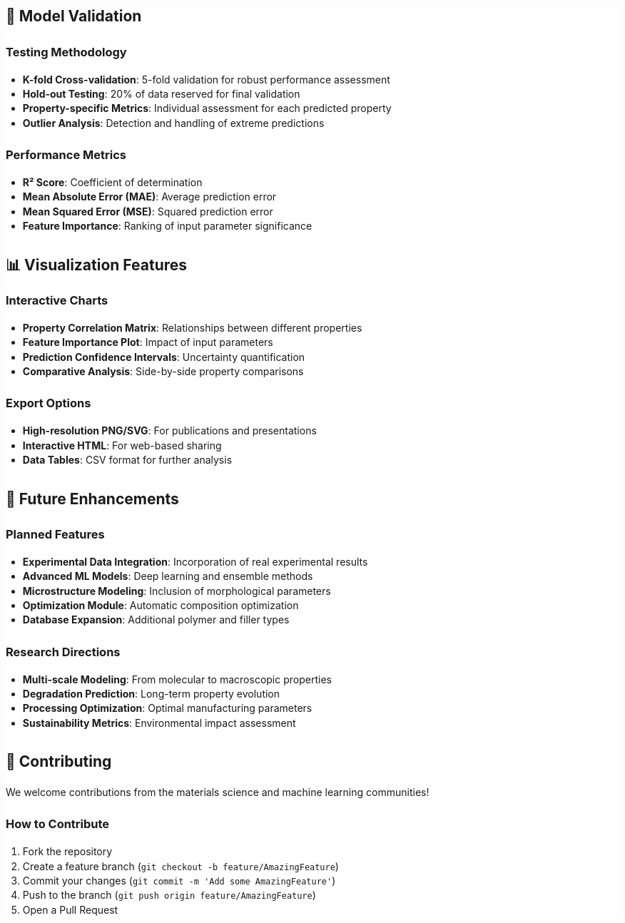 ## 🧪 Model Validation

### Testing Methodology
- **K-fold Cross-validation**: 5-fold validation for robust performance assessment
- **Hold-out Testing**: 20% of data reserved for final validation
- **Property-specific Metrics**: Individual assessment for each predicted property
- **Outlier Analysis**: Detection and handling of extreme predictions

### Performance Metrics
- **R² Score**: Coefficient of determination
- **Mean Absolute Error (MAE)**: Average prediction error
- **Mean Squared Error (MSE)**: Squared prediction error
- **Feature Importance**: Ranking of input parameter significance

## 📊 Visualization Features

### Interactive Charts
- **Property Correlation Matrix**: Relationships between different properties
- **Feature Importance Plot**: Impact of input parameters
- **Prediction Confidence Intervals**: Uncertainty quantification
- **Comparative Analysis**: Side-by-side property comparisons

### Export Options
- **High-resolution PNG/SVG**: For publications and presentations
- **Interactive HTML**: For web-based sharing
- **Data Tables**: CSV format for further analysis

## 🚀 Future Enhancements

### Planned Features
- **Experimental Data Integration**: Incorporation of real experimental results
- **Advanced ML Models**: Deep learning and ensemble methods
- **Microstructure Modeling**: Inclusion of morphological parameters
- **Optimization Module**: Automatic composition optimization
- **Database Expansion**: Additional polymer and filler types

### Research Directions
- **Multi-scale Modeling**: From molecular to macroscopic properties
- **Degradation Prediction**: Long-term property evolution
- **Processing Optimization**: Optimal manufacturing parameters
- **Sustainability Metrics**: Environmental impact assessment

## 🤝 Contributing

We welcome contributions from the materials science and machine learning communities!

### How to Contribute
1. Fork the repository
2. Create a feature branch (`git checkout -b feature/AmazingFeature`)
3. Commit your changes (`git commit -m 'Add some AmazingFeature'`)
4. Push to the branch (`git push origin feature/AmazingFeature`)
5. Open a Pull Request
